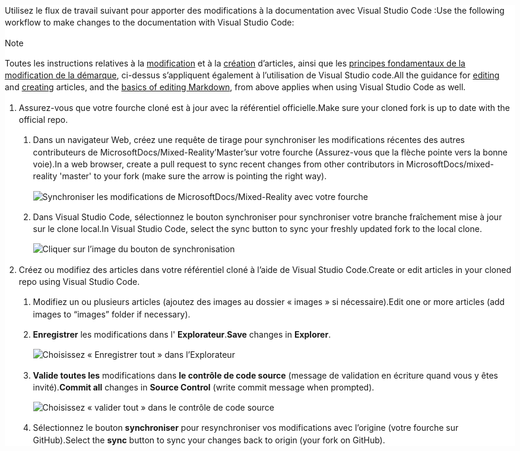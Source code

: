 <span data-ttu-id="ef9a5-237">Utilisez le flux de travail suivant pour apporter des modifications à la documentation avec Visual Studio Code :</span><span class="sxs-lookup"><span data-stu-id="ef9a5-237">Use the following workflow to make changes to the documentation with Visual Studio Code:</span></span>

>[!NOTE]
><span data-ttu-id="ef9a5-238">Toutes les instructions relatives à la [modification](#editing-an-existing-article) et à la [création](#creating-a-new-article) d’articles, ainsi que les [principes fondamentaux de la modification de la démarque](#markdown-basics), ci-dessus s’appliquent également à l’utilisation de Visual Studio code.</span><span class="sxs-lookup"><span data-stu-id="ef9a5-238">All the guidance for [editing](#editing-an-existing-article) and [creating](#creating-a-new-article) articles, and the [basics of editing Markdown](#markdown-basics), from above applies when using Visual Studio Code as well.</span></span>

1. <span data-ttu-id="ef9a5-239">Assurez-vous que votre fourche cloné est à jour avec la référentiel officielle.</span><span class="sxs-lookup"><span data-stu-id="ef9a5-239">Make sure your cloned fork is up to date with the official repo.</span></span>
   1. <span data-ttu-id="ef9a5-240">Dans un navigateur Web, créez une requête de tirage pour synchroniser les modifications récentes des autres contributeurs de MicrosoftDocs/Mixed-Reality’Master’sur votre fourche (Assurez-vous que la flèche pointe vers la bonne voie).</span><span class="sxs-lookup"><span data-stu-id="ef9a5-240">In a web browser, create a pull request to sync recent changes from other contributors in MicrosoftDocs/mixed-reality 'master' to your fork (make sure the arrow is pointing the right way).</span></span>
      
      ![Synchroniser les modifications de MicrosoftDocs/Mixed-Reality avec votre fourche](images/sync_repos.PNG)
   2. <span data-ttu-id="ef9a5-242">Dans Visual Studio Code, sélectionnez le bouton synchroniser pour synchroniser votre branche fraîchement mise à jour sur le clone local.</span><span class="sxs-lookup"><span data-stu-id="ef9a5-242">In Visual Studio Code, select the sync button to sync your freshly updated fork to the local clone.</span></span>
      
      ![Cliquer sur l’image du bouton de synchronisation](images/sync_clone.png)
2. <span data-ttu-id="ef9a5-244">Créez ou modifiez des articles dans votre référentiel cloné à l’aide de Visual Studio Code.</span><span class="sxs-lookup"><span data-stu-id="ef9a5-244">Create or edit articles in your cloned repo using Visual Studio Code.</span></span>
   1. <span data-ttu-id="ef9a5-245">Modifiez un ou plusieurs articles (ajoutez des images au dossier « images » si nécessaire).</span><span class="sxs-lookup"><span data-stu-id="ef9a5-245">Edit one or more articles (add images to “images” folder if necessary).</span></span>
   2. <span data-ttu-id="ef9a5-246">**Enregistrer** les modifications dans l' **Explorateur**.</span><span class="sxs-lookup"><span data-stu-id="ef9a5-246">**Save** changes in **Explorer**.</span></span>
      
      ![Choisissez « Enregistrer tout » dans l’Explorateur](images/explorer_save.png)
   3. <span data-ttu-id="ef9a5-248">**Valide toutes les** modifications dans **le contrôle de code source** (message de validation en écriture quand vous y êtes invité).</span><span class="sxs-lookup"><span data-stu-id="ef9a5-248">**Commit all** changes in **Source Control** (write commit message when prompted).</span></span>
      
      ![Choisissez « valider tout » dans le contrôle de code source](images/source_control_commit.png)
   4. <span data-ttu-id="ef9a5-250">Sélectionnez le bouton **synchroniser** pour resynchroniser vos modifications avec l’origine (votre fourche sur GitHub).</span><span class="sxs-lookup"><span data-stu-id="ef9a5-250">Select the **sync** button to sync your changes back to origin (your fork on GitHub).</span></span>
      